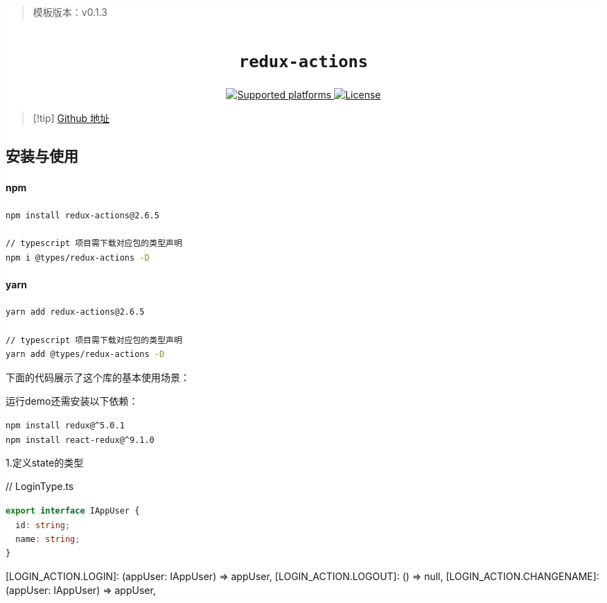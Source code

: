 
> 模板版本：v0.1.3

<p align="center">
  <h1 align="center"> <code>redux-actions</code> </h1>
</p>
<p align="center">
    <a href="https://github.com/redux-utilities/redux-actions">
        <img src="https://img.shields.io/badge/platforms-android%20|%20ios%20|%20harmony%20-lightgrey.svg" alt="Supported platforms" />
    </a>
    <a href="https://github.com/redux-utilities/redux-actions/blob/master/LICENSE">
        <img src="https://img.shields.io/badge/license-MIT-green.svg" alt="License" />
        <!-- <img src="https://img.shields.io/badge/license-Apache-blue.svg" alt="License" /> -->
    </a>
</p>

> [!tip] [Github 地址](https://github.com/redux-utilities/redux-actions)

## 安装与使用



#### **npm**

```bash
npm install redux-actions@2.6.5

// typescript 项目需下载对应包的类型声明
npm i @types/redux-actions -D
```

#### **yarn**

```bash
yarn add redux-actions@2.6.5

// typescript 项目需下载对应包的类型声明
yarn add @types/redux-actions -D
```



下面的代码展示了这个库的基本使用场景：

运行demo还需安装以下依赖：

```bash
npm install redux@^5.0.1
npm install react-redux@^9.1.0
```

1.定义state的类型

// LoginType.ts

```ts
export interface IAppUser {
  id: string;
  name: string;
}
```


  [LOGIN_ACTION.LOGIN]: (appUser: IAppUser) => appUser,
  [LOGIN_ACTION.LOGOUT]: () => null,
  [LOGIN_ACTION.CHANGENAME]: (appUser: IAppUser) => appUser,